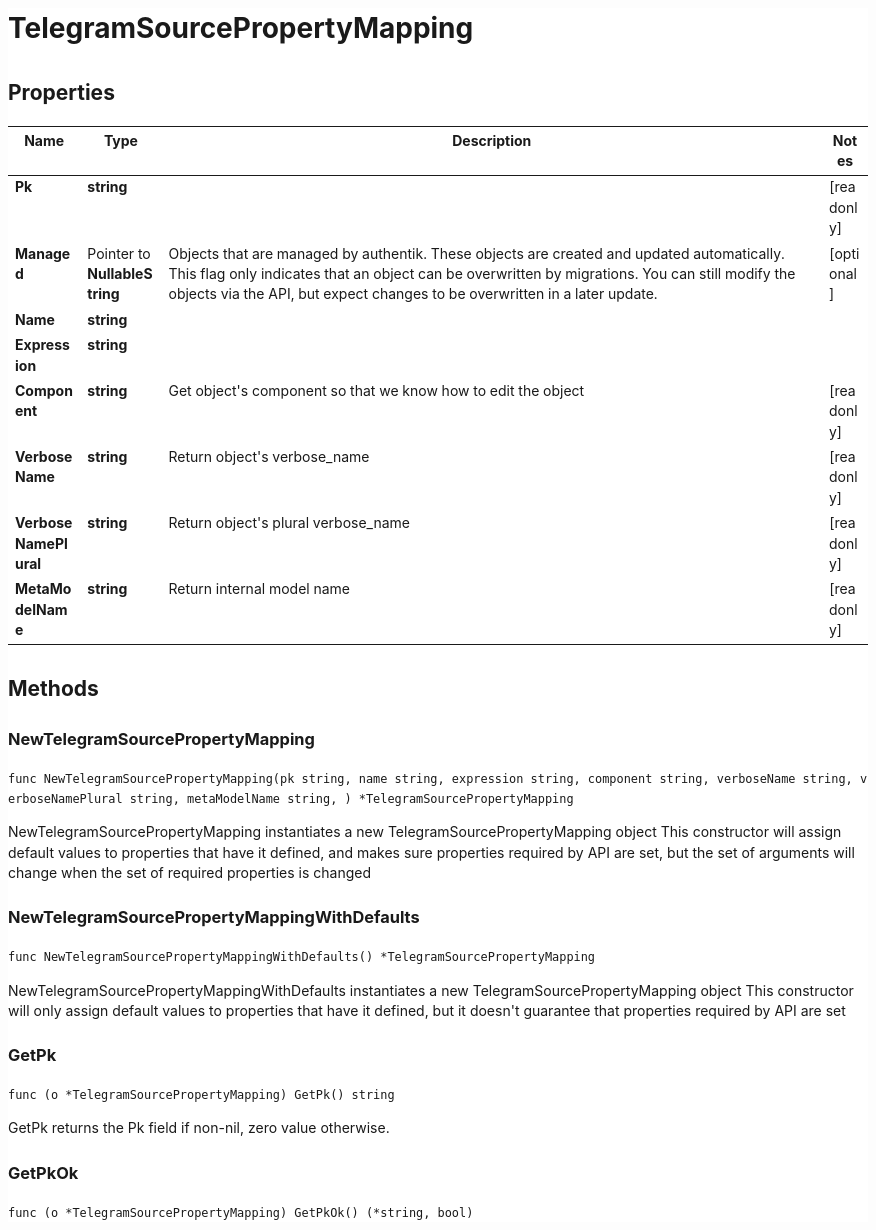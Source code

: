 # TelegramSourcePropertyMapping

## Properties

Name | Type | Description | Notes
------------ | ------------- | ------------- | -------------
**Pk** | **string** |  | [readonly] 
**Managed** | Pointer to **NullableString** | Objects that are managed by authentik. These objects are created and updated automatically. This flag only indicates that an object can be overwritten by migrations. You can still modify the objects via the API, but expect changes to be overwritten in a later update. | [optional] 
**Name** | **string** |  | 
**Expression** | **string** |  | 
**Component** | **string** | Get object&#39;s component so that we know how to edit the object | [readonly] 
**VerboseName** | **string** | Return object&#39;s verbose_name | [readonly] 
**VerboseNamePlural** | **string** | Return object&#39;s plural verbose_name | [readonly] 
**MetaModelName** | **string** | Return internal model name | [readonly] 

## Methods

### NewTelegramSourcePropertyMapping

`func NewTelegramSourcePropertyMapping(pk string, name string, expression string, component string, verboseName string, verboseNamePlural string, metaModelName string, ) *TelegramSourcePropertyMapping`

NewTelegramSourcePropertyMapping instantiates a new TelegramSourcePropertyMapping object
This constructor will assign default values to properties that have it defined,
and makes sure properties required by API are set, but the set of arguments
will change when the set of required properties is changed

### NewTelegramSourcePropertyMappingWithDefaults

`func NewTelegramSourcePropertyMappingWithDefaults() *TelegramSourcePropertyMapping`

NewTelegramSourcePropertyMappingWithDefaults instantiates a new TelegramSourcePropertyMapping object
This constructor will only assign default values to properties that have it defined,
but it doesn't guarantee that properties required by API are set

### GetPk

`func (o *TelegramSourcePropertyMapping) GetPk() string`

GetPk returns the Pk field if non-nil, zero value otherwise.

### GetPkOk

`func (o *TelegramSourcePropertyMapping) GetPkOk() (*string, bool)`

